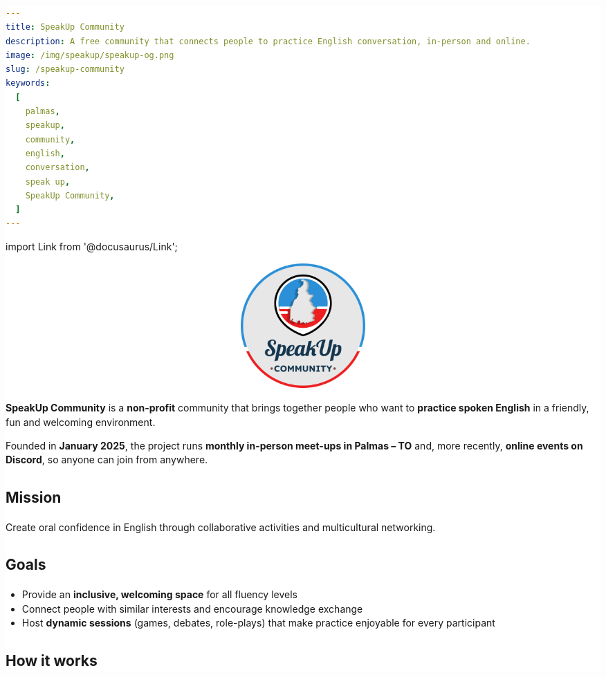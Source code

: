 ```yaml
---
title: SpeakUp Community
description: A free community that connects people to practice English conversation, in-person and online.
image: /img/speakup/speakup-og.png
slug: /speakup-community
keywords:
  [
    palmas,
    speakup,
    community,
    english,
    conversation,
    speak up,
    SpeakUp Community,
  ]
---
```


import Link from '@docusaurus/Link';

<p align="center">
  <img
    src="/img/speakup/speakup-round.png"
    alt="SpeakUp Community logo"
    width="180"
    height="180"
    loading="lazy"
  />
</p>

**SpeakUp Community** is a **non-profit** community that brings together people who want to **practice spoken English** in a friendly, fun and welcoming environment.

Founded in **January 2025**, the project runs **monthly in-person meet-ups in Palmas – TO** and, more recently, **online events on Discord**, so anyone can join from anywhere.

## Mission

Create oral confidence in English through collaborative activities and
multicultural networking.

## Goals

- Provide an **inclusive, welcoming space** for all fluency levels
- Connect people with similar interests and encourage knowledge exchange
- Host **dynamic sessions** (games, debates, role-plays) that make practice enjoyable for every participant

## How it works
